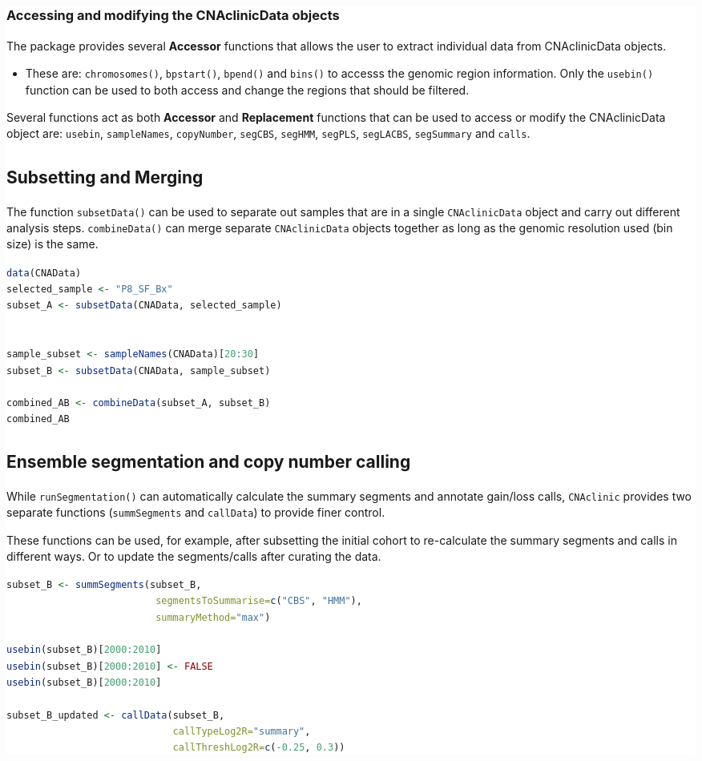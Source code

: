 ### Accessing and modifying the CNAclinicData objects

The package provides several **Accessor** functions that allows the user to extract individual data from CNAclinicData objects.

-   These are: `chromosomes()`, `bpstart()`, `bpend()` and `bins()` to accesss the genomic region information. Only the `usebin()` function can be used to both access and change the regions that should be filtered.

Several functions act as both **Accessor** and **Replacement** functions that can be used to access or modify the CNAclinicData object are: `usebin`, `sampleNames`, `copyNumber`, `segCBS`, `segHMM`, `segPLS`, `segLACBS`, `segSummary` and `calls`.

Subsetting and Merging
----------------------

The function `subsetData()` can be used to separate out samples that are in a single `CNAclinicData` object and carry out different analysis steps. `combineData()` can merge separate `CNAclinicData` objects together as long as the genomic resolution used (bin size) is the same.

``` r
data(CNAData)
selected_sample <- "P8_SF_Bx"
subset_A <- subsetData(CNAData, selected_sample)


sample_subset <- sampleNames(CNAData)[20:30]
subset_B <- subsetData(CNAData, sample_subset)

combined_AB <- combineData(subset_A, subset_B)
combined_AB
```

Ensemble segmentation and copy number calling
---------------------------------------------

While `runSegmentation()` can automatically calculate the summary segments and annotate gain/loss calls, `CNAclinic` provides two separate functions (`summSegments` and `callData`) to provide finer control.

These functions can be used, for example, after subsetting the initial cohort to re-calculate the summary segments and calls in different ways. Or to update the segments/calls after curating the data.

``` r
subset_B <- summSegments(subset_B, 
                          segmentsToSummarise=c("CBS", "HMM"),
                          summaryMethod="max")

usebin(subset_B)[2000:2010]
usebin(subset_B)[2000:2010] <- FALSE
usebin(subset_B)[2000:2010]

subset_B_updated <- callData(subset_B, 
                             callTypeLog2R="summary",
                             callThreshLog2R=c(-0.25, 0.3))
```
